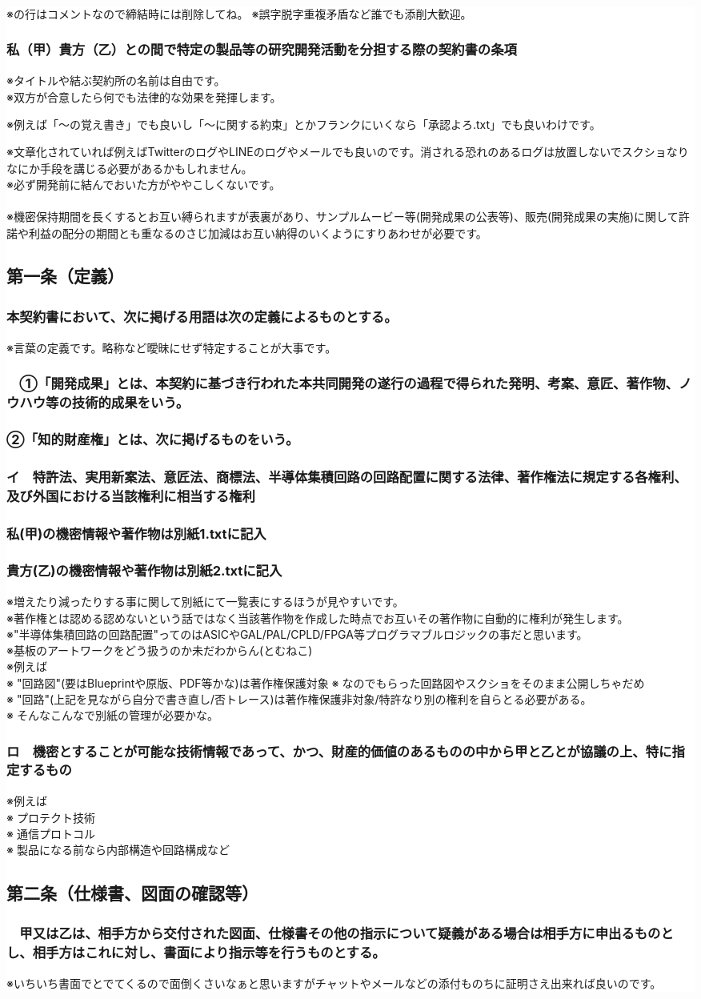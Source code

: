 ※の行はコメントなので締結時には削除してね。
※誤字脱字重複矛盾など誰でも添削大歓迎。

### 私（甲）貴方（乙）との間で特定の製品等の研究開発活動を分担する際の契約書の条項

※タイトルや結ぶ契約所の名前は自由です。<br>
※双方が合意したら何でも法律的な効果を発揮します。<br>

※例えば「～の覚え書き」でも良いし「～に関する約束」とかフランクにいくなら「承認よろ.txt」でも良いわけです。<br>

※文章化されていれば例えばTwitterのログやLINEのログやメールでも良いのです。消される恐れのあるログは放置しないでスクショなりなにか手段を講じる必要があるかもしれません。<br>
※必ず開発前に結んでおいた方がややこしくないです。<br>
<br>
※機密保持期間を長くするとお互い縛られますが表裏があり、サンプルムービー等(開発成果の公表等)、販売(開発成果の実施)に関して許諾や利益の配分の期間とも重なるのさじ加減はお互い納得のいくようにすりあわせが必要です。<br>

## 第一条（定義）
### 本契約書において、次に掲げる用語は次の定義によるものとする。
※言葉の定義です。略称など曖昧にせず特定することが大事です。<br>
### 　①「開発成果」とは、本契約に基づき行われた本共同開発の遂行の過程で得られた発明、考案、意匠、著作物、ノウハウ等の技術的成果をいう。
### ②「知的財産権」とは、次に掲げるものをいう。
### イ　特許法、実用新案法、意匠法、商標法、半導体集積回路の回路配置に関する法律、著作権法に規定する各権利、及び外国における当該権利に相当する権利
### 私(甲)の機密情報や著作物は別紙1.txtに記入
### 貴方(乙)の機密情報や著作物は別紙2.txtに記入

※増えたり減ったりする事に関して別紙にて一覧表にするほうが見やすいです。<br>
※著作権とは認める認めないという話ではなく当該著作物を作成した時点でお互いその著作物に自動的に権利が発生します。<br>
※"半導体集積回路の回路配置"ってのはASICやGAL/PAL/CPLD/FPGA等プログラマブルロジックの事だと思います。<br>
※基板のアートワークをどう扱うのか未だわからん(とむねこ)<br>
※例えば<br>
※ "回路図"(要はBlueprintや原版、PDF等かな)は著作権保護対象
※ なのでもらった回路図やスクショをそのまま公開しちゃだめ<br>
※ "回路"(上記を見ながら自分で書き直し/否トレース)は著作権保護非対象/特許なり別の権利を自らとる必要がある。<br>
※ そんなこんなで別紙の管理が必要かな。

### ロ　機密とすることが可能な技術情報であって、かつ、財産的価値のあるものの中から甲と乙とが協議の上、特に指定するもの
※例えば<br>
※ プロテクト技術<br>
※ 通信プロトコル<br>
※ 製品になる前なら内部構造や回路構成など<br>

## 第二条（仕様書、図面の確認等）
### 　甲又は乙は、相手方から交付された図面、仕様書その他の指示について疑義がある場合は相手方に申出るものとし、相手方はこれに対し、書面により指示等を行うものとする。
※いちいち書面でとでてくるので面倒くさいなぁと思いますがチャットやメールなどの添付ものちに証明さえ出来れば良いのです。
